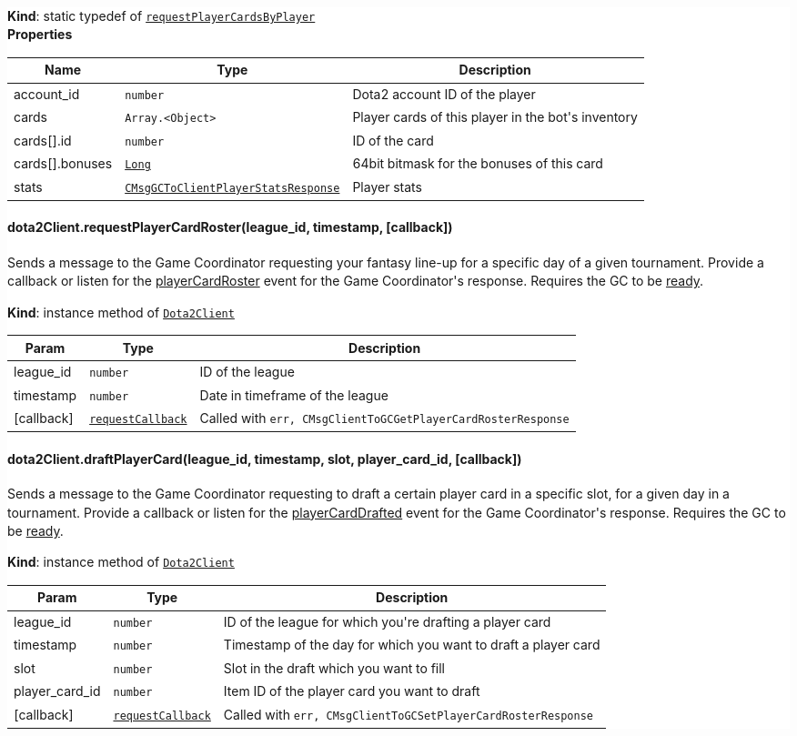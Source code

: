 **Kind**: static typedef of [<code>requestPlayerCardsByPlayer</code>](#module_Dota2.Dota2Client+requestPlayerCardsByPlayer)  
**Properties**

| Name | Type | Description |
| --- | --- | --- |
| account_id | <code>number</code> | Dota2 account ID of the player |
| cards | <code>Array.&lt;Object&gt;</code> | Player cards of this player in the bot's inventory |
| cards[].id | <code>number</code> | ID of the card |
| cards[].bonuses | [<code>Long</code>](#external_Long) | 64bit bitmask for the bonuses of this card |
| stats | [<code>CMsgGCToClientPlayerStatsResponse</code>](#module_Dota2.schema.CMsgGCToClientPlayerStatsResponse) | Player stats |

<a name="module_Dota2.Dota2Client+requestPlayerCardRoster"></a>

#### dota2Client.requestPlayerCardRoster(league_id, timestamp, [callback])
Sends a message to the Game Coordinator requesting your fantasy line-up for a specific day of a given tournament. 
Provide a callback or listen for the [playerCardRoster](#module_Dota2.Dota2Client+event_playerCardRoster) event for the Game Coordinator's response.
Requires the GC to be [ready](#module_Dota2.Dota2Client+event_ready).

**Kind**: instance method of [<code>Dota2Client</code>](#module_Dota2.Dota2Client)  

| Param | Type | Description |
| --- | --- | --- |
| league_id | <code>number</code> | ID of the league |
| timestamp | <code>number</code> | Date in timeframe of the league |
| [callback] | [<code>requestCallback</code>](#module_Dota2..requestCallback) | Called with `err, CMsgClientToGCGetPlayerCardRosterResponse` |

<a name="module_Dota2.Dota2Client+draftPlayerCard"></a>

#### dota2Client.draftPlayerCard(league_id, timestamp, slot, player_card_id, [callback])
Sends a message to the Game Coordinator requesting to draft a certain player card in a specific slot, for a given day in a tournament. 
Provide a callback or listen for the [playerCardDrafted](#module_Dota2.Dota2Client+event_playerCardDrafted) event for the Game Coordinator's response.
Requires the GC to be [ready](#module_Dota2.Dota2Client+event_ready).

**Kind**: instance method of [<code>Dota2Client</code>](#module_Dota2.Dota2Client)  

| Param | Type | Description |
| --- | --- | --- |
| league_id | <code>number</code> | ID of the league for which you're drafting a player card |
| timestamp | <code>number</code> | Timestamp of the day for which you want to draft a player card |
| slot | <code>number</code> | Slot in the draft which you want to fill |
| player_card_id | <code>number</code> | Item ID of the player card you want to draft |
| [callback] | [<code>requestCallback</code>](#module_Dota2..requestCallback) | Called with `err, CMsgClientToGCSetPlayerCardRosterResponse` |

